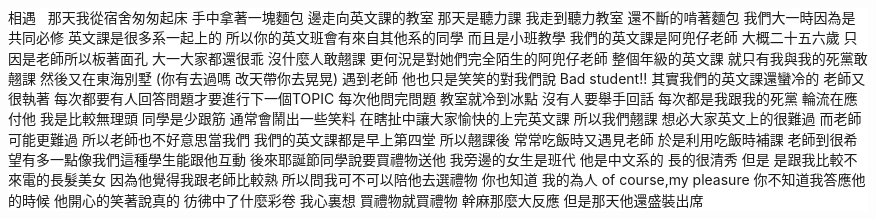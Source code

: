 
相遇
 
那天我從宿舍匆匆起床
手中拿著一塊麵包
邊走向英文課的教室
那天是聽力課
我走到聽力教室
還不斷的啃著麵包
我們大一時因為是共同必修
英文課是很多系一起上的
所以你的英文班會有來自其他系的同學
而且是小班教學
我們的英文課是阿兜仔老師
大概二十五六歲
只因是老師所以板著面孔
大一大家都還很乖
沒什麼人敢翹課
更何況是對她們完全陌生的阿兜仔老師
整個年級的英文課
就只有我與我的死黨敢翹課
然後又在東海別墅
(你有去過嗎 改天帶你去晃晃)
遇到老師
他也只是笑笑的對我們說
Bad student!!
其實我們的英文課還蠻冷的
老師又很執著
每次都要有人回答問題才要進行下一個TOPIC
每次他問完問題
教室就冷到冰點
沒有人要舉手回話
每次都是我跟我的死黨
輪流在應付他
我是比較無理頭
同學是少跟筋
通常會鬧出一些笑料
在瞎扯中讓大家愉快的上完英文課
所以我們翹課
想必大家英文上的很難過
而老師可能更難過
所以老師也不好意思當我們
我們的英文課都是早上第四堂
所以翹課後
常常吃飯時又遇見老師
於是利用吃飯時補課
老師到很希望有多一點像我們這種學生能跟他互動
後來耶誕節同學說要買禮物送他
我旁邊的女生是班代
他是中文系的
長的很清秀 但是
是跟我比較不來電的長髮美女
因為他覺得我跟老師比較熟
所以問我可不可以陪他去選禮物
你也知道
我的為人
of course,my pleasure
你不知道我答應他的時候
他開心的笑著說真的
彷彿中了什麼彩卷
我心裏想
買禮物就買禮物
幹麻那麼大反應
但是那天他還盛裝出席